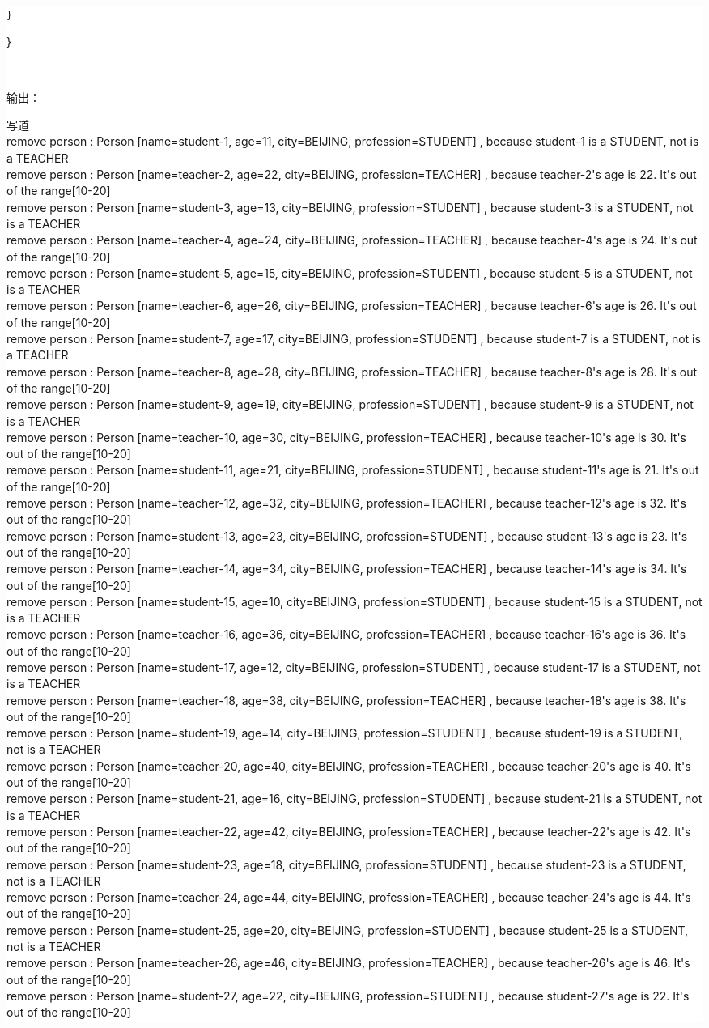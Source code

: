     }
}
</pre> 
 <p>&nbsp;</p> 
 <p>输出：</p> 
 <div class="quote_title"> 
  <div class="quote_title">
   写道
  </div> 
  <div class="quote_div">
   remove person : Person [name=student-1, age=11, city=BEIJING, profession=STUDENT] , because student-1 is a STUDENT, not is a TEACHER
   <br>remove person : Person [name=teacher-2, age=22, city=BEIJING, profession=TEACHER] , because teacher-2's age is 22. It's out of the range[10-20]
   <br>remove person : Person [name=student-3, age=13, city=BEIJING, profession=STUDENT] , because student-3 is a STUDENT, not is a TEACHER
   <br>remove person : Person [name=teacher-4, age=24, city=BEIJING, profession=TEACHER] , because teacher-4's age is 24. It's out of the range[10-20]
   <br>remove person : Person [name=student-5, age=15, city=BEIJING, profession=STUDENT] , because student-5 is a STUDENT, not is a TEACHER
   <br>remove person : Person [name=teacher-6, age=26, city=BEIJING, profession=TEACHER] , because teacher-6's age is 26. It's out of the range[10-20]
   <br>remove person : Person [name=student-7, age=17, city=BEIJING, profession=STUDENT] , because student-7 is a STUDENT, not is a TEACHER
   <br>remove person : Person [name=teacher-8, age=28, city=BEIJING, profession=TEACHER] , because teacher-8's age is 28. It's out of the range[10-20]
   <br>remove person : Person [name=student-9, age=19, city=BEIJING, profession=STUDENT] , because student-9 is a STUDENT, not is a TEACHER
   <br>remove person : Person [name=teacher-10, age=30, city=BEIJING, profession=TEACHER] , because teacher-10's age is 30. It's out of the range[10-20]
   <br>remove person : Person [name=student-11, age=21, city=BEIJING, profession=STUDENT] , because student-11's age is 21. It's out of the range[10-20]
   <br>remove person : Person [name=teacher-12, age=32, city=BEIJING, profession=TEACHER] , because teacher-12's age is 32. It's out of the range[10-20]
   <br>remove person : Person [name=student-13, age=23, city=BEIJING, profession=STUDENT] , because student-13's age is 23. It's out of the range[10-20]
   <br>remove person : Person [name=teacher-14, age=34, city=BEIJING, profession=TEACHER] , because teacher-14's age is 34. It's out of the range[10-20]
   <br>remove person : Person [name=student-15, age=10, city=BEIJING, profession=STUDENT] , because student-15 is a STUDENT, not is a TEACHER
   <br>remove person : Person [name=teacher-16, age=36, city=BEIJING, profession=TEACHER] , because teacher-16's age is 36. It's out of the range[10-20]
   <br>remove person : Person [name=student-17, age=12, city=BEIJING, profession=STUDENT] , because student-17 is a STUDENT, not is a TEACHER
   <br>remove person : Person [name=teacher-18, age=38, city=BEIJING, profession=TEACHER] , because teacher-18's age is 38. It's out of the range[10-20]
   <br>remove person : Person [name=student-19, age=14, city=BEIJING, profession=STUDENT] , because student-19 is a STUDENT, not is a TEACHER
   <br>remove person : Person [name=teacher-20, age=40, city=BEIJING, profession=TEACHER] , because teacher-20's age is 40. It's out of the range[10-20]
   <br>remove person : Person [name=student-21, age=16, city=BEIJING, profession=STUDENT] , because student-21 is a STUDENT, not is a TEACHER
   <br>remove person : Person [name=teacher-22, age=42, city=BEIJING, profession=TEACHER] , because teacher-22's age is 42. It's out of the range[10-20]
   <br>remove person : Person [name=student-23, age=18, city=BEIJING, profession=STUDENT] , because student-23 is a STUDENT, not is a TEACHER
   <br>remove person : Person [name=teacher-24, age=44, city=BEIJING, profession=TEACHER] , because teacher-24's age is 44. It's out of the range[10-20]
   <br>remove person : Person [name=student-25, age=20, city=BEIJING, profession=STUDENT] , because student-25 is a STUDENT, not is a TEACHER
   <br>remove person : Person [name=teacher-26, age=46, city=BEIJING, profession=TEACHER] , because teacher-26's age is 46. It's out of the range[10-20]
   <br>remove person : Person [name=student-27, age=22, city=BEIJING, profession=STUDENT] , because student-27's age is 22. It's out of the range[10-20]